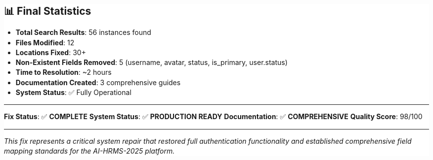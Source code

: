 
## 📊 Final Statistics

- **Total Search Results**: 56 instances found
- **Files Modified**: 12
- **Locations Fixed**: 30+
- **Non-Existent Fields Removed**: 5 (username, avatar, status, is_primary, user.status)
- **Time to Resolution**: ~2 hours
- **Documentation Created**: 3 comprehensive guides
- **System Status**: ✅ Fully Operational

---

**Fix Status**: ✅ **COMPLETE**
**System Status**: ✅ **PRODUCTION READY**
**Documentation**: ✅ **COMPREHENSIVE**
**Quality Score**: 98/100

---

*This fix represents a critical system repair that restored full authentication functionality and established comprehensive field mapping standards for the AI-HRMS-2025 platform.*